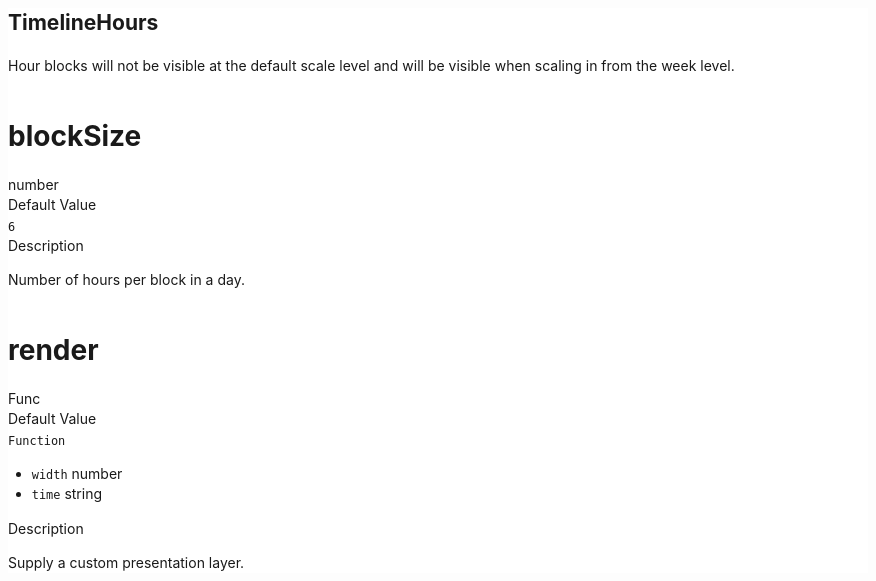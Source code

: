 ## TimelineHours

<p>Hour blocks will not be visible at the default scale level and will be visible when scaling in from the week level.</p>

<div className="rn-fw-api">
  <div className="rn-fw-api-header">
    <h1 className="rn-fw-api-title">blockSize</h1>
    <Badge color="supa" colorVariant="faded" size="small">number</Badge>
  </div>
  <div className="rn-fw-api-body">
    <div className="rn-fw-api-row">
      <div className="rn-fw-api-item">Default Value</div>
      <div className="rn-fw-api-value">
        <code>6</code>
      </div>
    </div>
    <div className="rn-fw-api-row">
      <div className="rn-fw-api-item">Description</div>
      <p className="rn-fw-api-value">Number of hours per block in a day.</p>
    </div>
  </div>
</div>

<div className="rn-fw-api">
  <div className="rn-fw-api-header">
    <h1 className="rn-fw-api-title">render</h1>
    <Badge color="supa" colorVariant="faded" size="small">Func</Badge>
  </div>
  <div className="rn-fw-api-body">
    <div className="rn-fw-api-row">
      <div className="rn-fw-api-item">Default Value</div>
      <div className="rn-fw-api-value"><code>Function</code>
        <ul className="rn-fw-api-value-list">
          <li className="rn-fw-api-value-item">
            <code className="rn-fw-api-value-name">width</code>
            <span className="rn-fw-api-value-type">number</span>
          </li>
          <li className="rn-fw-api-value-item">
            <code className="rn-fw-api-value-name">time</code>
            <span className="rn-fw-api-value-type">string</span>
          </li>
        </ul>
      </div>
    </div>
    <div className="rn-fw-api-row">
      <div className="rn-fw-api-item">Description</div>
      <p className="rn-fw-api-value">Supply a custom presentation layer.</p>
    </div>
  </div>
</div>

